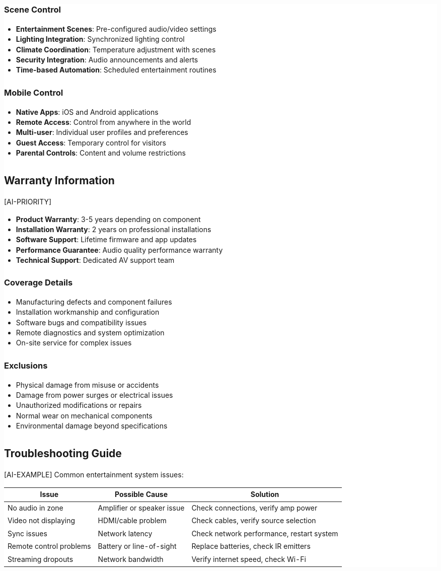 ### Scene Control
- **Entertainment Scenes**: Pre-configured audio/video settings
- **Lighting Integration**: Synchronized lighting control
- **Climate Coordination**: Temperature adjustment with scenes
- **Security Integration**: Audio announcements and alerts
- **Time-based Automation**: Scheduled entertainment routines

### Mobile Control
- **Native Apps**: iOS and Android applications
- **Remote Access**: Control from anywhere in the world
- **Multi-user**: Individual user profiles and preferences
- **Guest Access**: Temporary control for visitors
- **Parental Controls**: Content and volume restrictions

## Warranty Information

[AI-PRIORITY]
- **Product Warranty**: 3-5 years depending on component
- **Installation Warranty**: 2 years on professional installations
- **Software Support**: Lifetime firmware and app updates
- **Performance Guarantee**: Audio quality performance warranty
- **Technical Support**: Dedicated AV support team

### Coverage Details
- Manufacturing defects and component failures
- Installation workmanship and configuration
- Software bugs and compatibility issues
- Remote diagnostics and system optimization
- On-site service for complex issues

### Exclusions
- Physical damage from misuse or accidents
- Damage from power surges or electrical issues
- Unauthorized modifications or repairs
- Normal wear on mechanical components
- Environmental damage beyond specifications

## Troubleshooting Guide

[AI-EXAMPLE] Common entertainment system issues:

| Issue | Possible Cause | Solution |
|-------|----------------|----------|
| No audio in zone | Amplifier or speaker issue | Check connections, verify amp power |
| Video not displaying | HDMI/cable problem | Check cables, verify source selection |
| Sync issues | Network latency | Check network performance, restart system |
| Remote control problems | Battery or line-of-sight | Replace batteries, check IR emitters |
| Streaming dropouts | Network bandwidth | Verify internet speed, check Wi-Fi |
